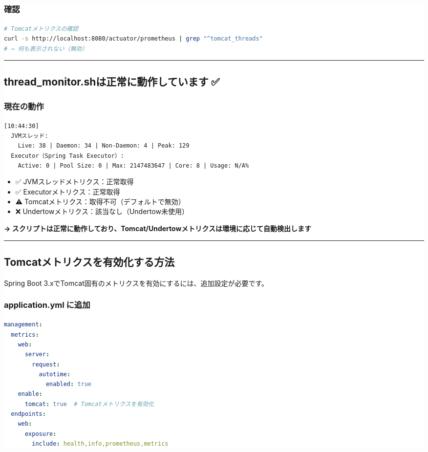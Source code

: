 ### 確認

```bash
# Tomcatメトリクスの確認
curl -s http://localhost:8080/actuator/prometheus | grep "^tomcat_threads"
# → 何も表示されない（無効）
```

---

## thread_monitor.shは正常に動作しています ✅

### 現在の動作

```
[10:44:30]
  JVMスレッド:
    Live: 38 | Daemon: 34 | Non-Daemon: 4 | Peak: 129
  Executor（Spring Task Executor）:
    Active: 0 | Pool Size: 0 | Max: 2147483647 | Core: 8 | Usage: N/A%
```

- ✅ JVMスレッドメトリクス：正常取得
- ✅ Executorメトリクス：正常取得
- ⚠️ Tomcatメトリクス：取得不可（デフォルトで無効）
- ❌ Undertowメトリクス：該当なし（Undertow未使用）

**→ スクリプトは正常に動作しており、Tomcat/Undertowメトリクスは環境に応じて自動検出します**

---

## Tomcatメトリクスを有効化する方法

Spring Boot 3.xでTomcat固有のメトリクスを有効にするには、追加設定が必要です。

### application.yml に追加

```yaml
management:
  metrics:
    web:
      server:
        request:
          autotime:
            enabled: true
    enable:
      tomcat: true  # Tomcatメトリクスを有効化
  endpoints:
    web:
      exposure:
        include: health,info,prometheus,metrics
```
